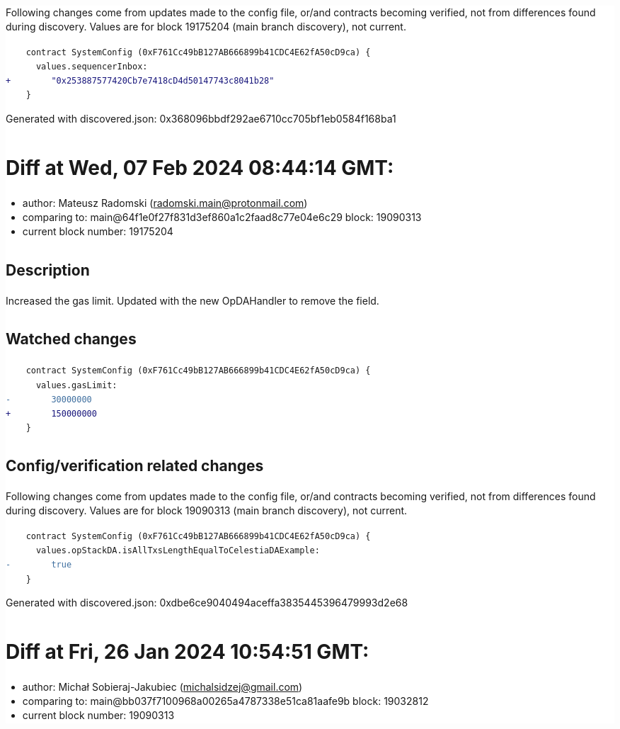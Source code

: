 Following changes come from updates made to the config file,
or/and contracts becoming verified, not from differences found during
discovery. Values are for block 19175204 (main branch discovery), not current.

```diff
    contract SystemConfig (0xF761Cc49bB127AB666899b41CDC4E62fA50cD9ca) {
      values.sequencerInbox:
+        "0x253887577420Cb7e7418cD4d50147743c8041b28"
    }
```

Generated with discovered.json: 0x368096bbdf292ae6710cc705bf1eb0584f168ba1

# Diff at Wed, 07 Feb 2024 08:44:14 GMT:

- author: Mateusz Radomski (<radomski.main@protonmail.com>)
- comparing to: main@64f1e0f27f831d3ef860a1c2faad8c77e04e6c29 block: 19090313
- current block number: 19175204

## Description

Increased the gas limit.
Updated with the new OpDAHandler to remove the field.

## Watched changes

```diff
    contract SystemConfig (0xF761Cc49bB127AB666899b41CDC4E62fA50cD9ca) {
      values.gasLimit:
-        30000000
+        150000000
    }
```

## Config/verification related changes

Following changes come from updates made to the config file,
or/and contracts becoming verified, not from differences found during
discovery. Values are for block 19090313 (main branch discovery), not current.

```diff
    contract SystemConfig (0xF761Cc49bB127AB666899b41CDC4E62fA50cD9ca) {
      values.opStackDA.isAllTxsLengthEqualToCelestiaDAExample:
-        true
    }
```

Generated with discovered.json: 0xdbe6ce9040494aceffa3835445396479993d2e68

# Diff at Fri, 26 Jan 2024 10:54:51 GMT:

- author: Michał Sobieraj-Jakubiec (<michalsidzej@gmail.com>)
- comparing to: main@bb037f7100968a00265a4787338e51ca81aafe9b block: 19032812
- current block number: 19090313

